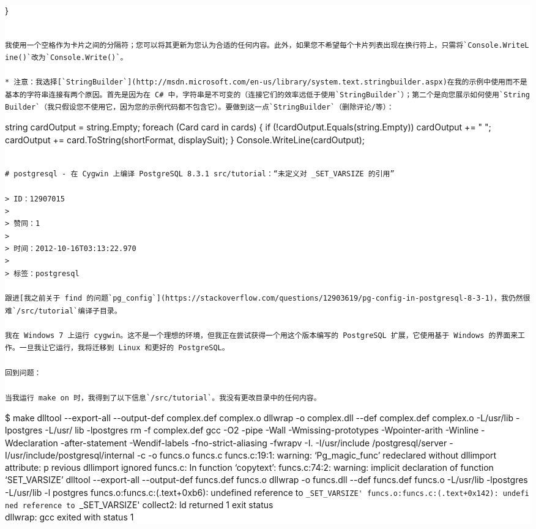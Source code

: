 } 
```

我使用一个空格作为卡片之间的分隔符；您可以将其更新为您认为合适的任何内容。此外，如果您不希望每个卡片列表出现在换行符上，只需将`Console.WriteLine()`改为`Console.Write()`。

* 注意：我选择[`StringBuilder`](http://msdn.microsoft.com/en-us/library/system.text.stringbuilder.aspx)在我的示例中使用而不是基本的字符串连接有两个原因。首先是因为在 C# 中，字符串是不可变的（连接它们的效率远低于使用`StringBuilder`）；第二个是向您展示如何使用`StringBuilder`（我只假设您不使用它，因为您的示例代码都不包含它）。要做到这一点`StringBuilder`（删除评论/等）：

```
string cardOutput = string.Empty;
foreach (Card card in cards) {
    if (!cardOutput.Equals(string.Empty)) cardOutput += " ";
    cardOutput += card.ToString(shortFormat, displaySuit);
}
Console.WriteLine(cardOutput); 
```*

# postgresql - 在 Cygwin 上编译 PostgreSQL 8.3.1 src/tutorial：“未定义对 _SET_VARSIZE 的引用”

> ID：12907015
> 
> 赞同：1
> 
> 时间：2012-10-16T03:13:22.970
> 
> 标签：postgresql

跟进[我之前关于 find 的问题`pg_config`](https://stackoverflow.com/questions/12903619/pg-config-in-postgresql-8-3-1)，我仍然很难`/src/tutorial`编译子目录。

我在 Windows 7 上运行 cygwin。这不是一个理想的环境，但我正在尝试获得一个用这个版本编写的 PostgreSQL 扩展，它使用基于 Windows 的界面来工作。一旦我让它运行，我将迁移到 Linux 和更好的 PostgreSQL。

回到问题：

当我运行 make on 时，我得到了以下信息`/src/tutorial`。我没有更改目录中的任何内容。

```
$ make
dlltool --export-all --output-def complex.def complex.o
dllwrap -o complex.dll --def complex.def complex.o -L/usr/lib -lpostgres -L/usr/                                                                                                              lib -lpostgres
rm -f complex.def
gcc -O2 -pipe  -Wall -Wmissing-prototypes -Wpointer-arith -Winline -Wdeclaration                                                                                                           -after-statement -Wendif-labels -fno-strict-aliasing -fwrapv  -I. -I/usr/include                                                                                                                  /postgresql/server -I/usr/include/postgresql/internal   -c -o funcs.o funcs.c
funcs.c:19:1: warning: ‘Pg_magic_func’ redeclared without dllimport attribute: p                                                                                                                 revious dllimport ignored
funcs.c: In function ‘copytext’:
funcs.c:74:2: warning: implicit declaration of function ‘SET_VARSIZE’
dlltool --export-all --output-def funcs.def funcs.o
dllwrap -o funcs.dll --def funcs.def funcs.o -L/usr/lib -lpostgres -L/usr/lib -l                                                                                                                 postgres
funcs.o:funcs.c:(.text+0xb6): undefined reference to `_SET_VARSIZE'
funcs.o:funcs.c:(.text+0x142): undefined reference to `_SET_VARSIZE'
collect2: ld returned 1 exit status  
dllwrap: gcc exited with status 1 
```
```
